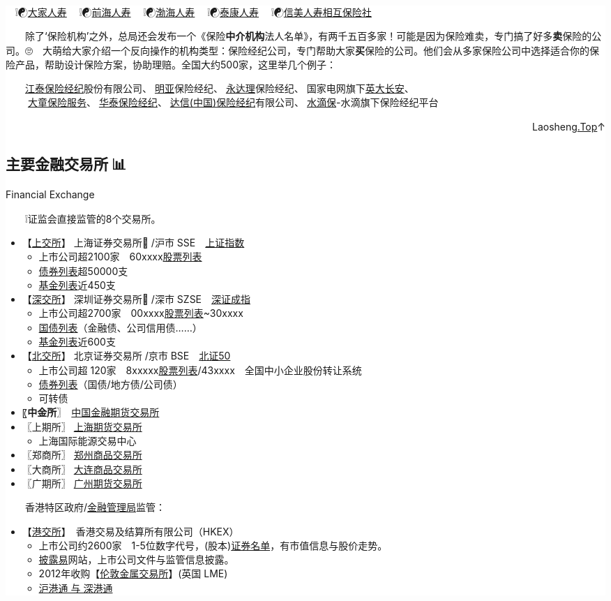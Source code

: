 　❕☯[大家人寿](https://life.djbx.com/ '大家人寿保险股份有限公司')
　❕☯[前海人寿](http://www.foresealife.com '前海人寿保险股份有限公司')
　❕☯[渤海人寿](http://www.bohailife.net/ '渤海人寿保险股份有限公司')
　❕☯[泰康人寿](https://www.taikanglife.com/ '泰康人寿保险有限责任公司')
　❕☯[信美人寿相互保险社](https://www.trustlife.com/ '信美人寿相互保险社')

　　除了‘保险机构’之外，总局还会发布一个《保险**中介机构**法人名单》，有两千五百多家！可能是因为保险难卖，专门搞了好多**卖**保险的公司。🙄　大萌给大家介绍一个反向操作的机构类型：保险经纪公司，专门帮助大家**买**保险的公司。他们会从多家保险公司中选择适合你的保险产品，帮助设计保险方案，协助理赔。全国大约500家，这里举几个例子：

　　[江泰保险经纪](https://www.jiangtai.com/)股份有限公司、
[明亚](https://www.mingya.com.cn)保险经纪、
[永达理](https://www.eplbks.com)保险经纪、
国家电网旗下[英大长安](http://www.caib.sgcc.com.cn)、  
　　
[大童保险服务](https://www.dtinsure.com/)、
[华泰保险经纪](http://www.huatai-serv.com)、
[达信(中国)保险经纪](https://www.marsh.com/cn/)有限公司、
[水滴保](https://www.sdbao.com)-水滴旗下保险经纪平台

<div id="ex" align="right">Laosheng<a href="#mulu" target="_top">.Top</a>↑</div>


主要金融交易所 📊
------------------
Financial Exchange

　　❕证监会直接监管的8个交易所。　

* 【[上交所](http://www.sse.com.cn)】 上海证券交易所🚩 /沪市 SSE　[上证指数](http://www.sse.com.cn/market/price/trends/)
	- 上市公司超2100家　60xxxx[股票列表](http://www.sse.com.cn/assortment/stock/list/share/)
	- [债券列表](http://www.sse.com.cn/assortment/bonds/list/)超50000支
	- [基金列表](http://www.sse.com.cn/assortment/fund/list/)近450支
* 【[深交所](https://www.szse.cn/)】 深圳证券交易所🚩 /深市 SZSE　[深证成指](http://www.szse.cn/market/trend/index.html?code=399001)
	- 上市公司超2700家　00xxxx[股票列表](https://www.szse.cn/market/product/stock/list/)~30xxxx
	- [国债列表](https://www.szse.cn/market/product/bond/tb/)（金融债、公司信用债……）
	- [基金列表](https://www.szse.cn/market/product/list/all/)近600支
* 【[北交所](http://www.bse.cn)】 北京证券交易所 /京市 BSE　[北证50](http://www.bse.cn/market_data/bse_indices/bse_bz50.html)
	- 上市公司超 120家　8xxxxx[股票列表](http://www.bse.cn/nq/listedcompany.html)/43xxxx　全国中小企业股份转让系统
	- [债券列表](http://www.bse.cn/nq/nqzqlistgb.html)（国债/地方债/公司债）
	- 可转债
* 〖**中金所**〗　[中国金融期货交易所](http://www.cffex.com.cn)
* 〖上期所〗 [上海期货交易所](https://www.shfe.com.cn)
    * 上海国际能源交易中心
* 〖郑商所〗 [郑州商品交易所](http://www.czce.com.cn)
* 〖大商所〗 [大连商品交易所](http://www.dce.com.cn)
* 〖广期所〗 [广州期货交易所](http://www.gfex.com.cn)

　　香港特区政府/[金融管理局](https://www.hkma.gov.hk/gb_chi)监管：

* 【[港交所](https://www.hkex.com.hk/?sc_lang=zh-HK)】　香港交易及结算所有限公司（HKEX）
	- 上市公司约2600家　1-5位数字代号，(股本)[证券名单](https://www.hkex.com.hk/Market-Data/Securities-Prices/Equities?sc_lang=zh-HK)，有市值信息与股价走势。
	- [披露易](https://sc.hkexnews.hk/TuniS/www.hkexnews.hk/index_c.htm)网站，上市公司文件与监管信息披露。
	- 2012年收购【[伦敦金属交易所](https://www.lme.com/cn)】(英国 LME)
	- [沪港通 与 深港通](https://sc.hkex.com.hk/TuniS/www.hkex.com.hk/Mutual-Market/Stock-Connect?sc_lang=zh-CN)
